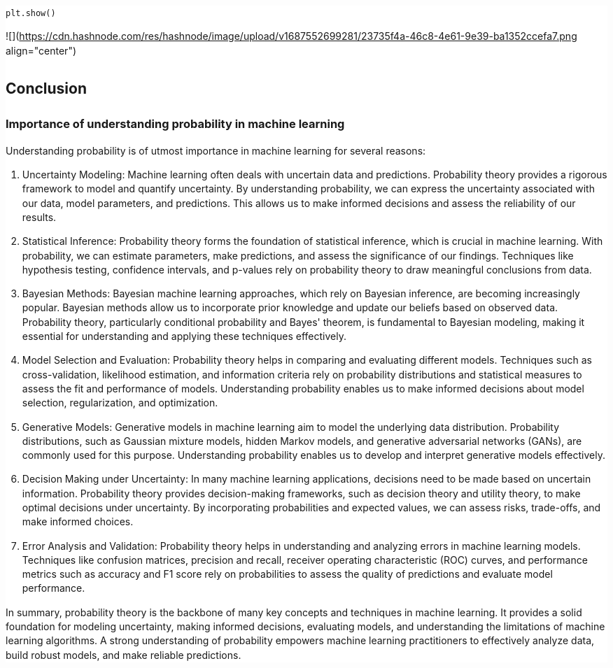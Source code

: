 ```python
plt.show()
```

![](https://cdn.hashnode.com/res/hashnode/image/upload/v1687552699281/23735f4a-46c8-4e61-9e39-ba1352ccefa7.png align="center")

## Conclusion

### Importance of understanding probability in machine learning

Understanding probability is of utmost importance in machine learning for several reasons:

1. Uncertainty Modeling: Machine learning often deals with uncertain data and predictions. Probability theory provides a rigorous framework to model and quantify uncertainty. By understanding probability, we can express the uncertainty associated with our data, model parameters, and predictions. This allows us to make informed decisions and assess the reliability of our results.
    
2. Statistical Inference: Probability theory forms the foundation of statistical inference, which is crucial in machine learning. With probability, we can estimate parameters, make predictions, and assess the significance of our findings. Techniques like hypothesis testing, confidence intervals, and p-values rely on probability theory to draw meaningful conclusions from data.
    
3. Bayesian Methods: Bayesian machine learning approaches, which rely on Bayesian inference, are becoming increasingly popular. Bayesian methods allow us to incorporate prior knowledge and update our beliefs based on observed data. Probability theory, particularly conditional probability and Bayes' theorem, is fundamental to Bayesian modeling, making it essential for understanding and applying these techniques effectively.
    
4. Model Selection and Evaluation: Probability theory helps in comparing and evaluating different models. Techniques such as cross-validation, likelihood estimation, and information criteria rely on probability distributions and statistical measures to assess the fit and performance of models. Understanding probability enables us to make informed decisions about model selection, regularization, and optimization.
    
5. Generative Models: Generative models in machine learning aim to model the underlying data distribution. Probability distributions, such as Gaussian mixture models, hidden Markov models, and generative adversarial networks (GANs), are commonly used for this purpose. Understanding probability enables us to develop and interpret generative models effectively.
    
6. Decision Making under Uncertainty: In many machine learning applications, decisions need to be made based on uncertain information. Probability theory provides decision-making frameworks, such as decision theory and utility theory, to make optimal decisions under uncertainty. By incorporating probabilities and expected values, we can assess risks, trade-offs, and make informed choices.
    
7. Error Analysis and Validation: Probability theory helps in understanding and analyzing errors in machine learning models. Techniques like confusion matrices, precision and recall, receiver operating characteristic (ROC) curves, and performance metrics such as accuracy and F1 score rely on probabilities to assess the quality of predictions and evaluate model performance.
    

In summary, probability theory is the backbone of many key concepts and techniques in machine learning. It provides a solid foundation for modeling uncertainty, making informed decisions, evaluating models, and understanding the limitations of machine learning algorithms. A strong understanding of probability empowers machine learning practitioners to effectively analyze data, build robust models, and make reliable predictions.
